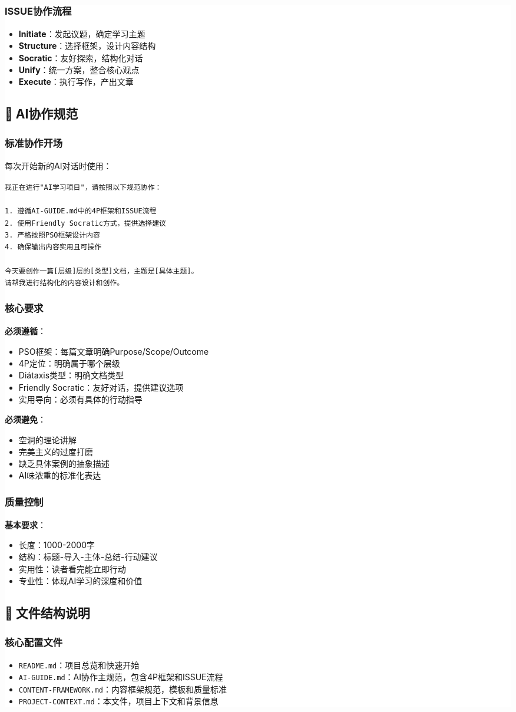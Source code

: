 ### ISSUE协作流程
- **Initiate**：发起议题，确定学习主题
- **Structure**：选择框架，设计内容结构
- **Socratic**：友好探索，结构化对话
- **Unify**：统一方案，整合核心观点
- **Execute**：执行写作，产出文章

## 🔧 AI协作规范

### 标准协作开场
每次开始新的AI对话时使用：
```
我正在进行"AI学习项目"，请按照以下规范协作：

1. 遵循AI-GUIDE.md中的4P框架和ISSUE流程
2. 使用Friendly Socratic方式，提供选择建议
3. 严格按照PSO框架设计内容
4. 确保输出内容实用且可操作

今天要创作一篇[层级]层的[类型]文档，主题是[具体主题]。
请帮我进行结构化的内容设计和创作。
```

### 核心要求
**必须遵循**：
- PSO框架：每篇文章明确Purpose/Scope/Outcome
- 4P定位：明确属于哪个层级
- Diátaxis类型：明确文档类型
- Friendly Socratic：友好对话，提供建议选项
- 实用导向：必须有具体的行动指导

**必须避免**：
- 空洞的理论讲解
- 完美主义的过度打磨
- 缺乏具体案例的抽象描述
- AI味浓重的标准化表达

### 质量控制
**基本要求**：
- 长度：1000-2000字
- 结构：标题-导入-主体-总结-行动建议
- 实用性：读者看完能立即行动
- 专业性：体现AI学习的深度和价值

## 📁 文件结构说明

### 核心配置文件
- `README.md`：项目总览和快速开始
- `AI-GUIDE.md`：AI协作主规范，包含4P框架和ISSUE流程
- `CONTENT-FRAMEWORK.md`：内容框架规范，模板和质量标准
- `PROJECT-CONTEXT.md`：本文件，项目上下文和背景信息
